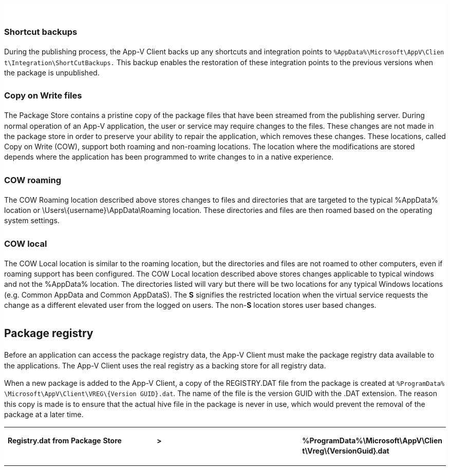  

### Shortcut backups

During the publishing process, the App-V Client backs up any shortcuts and integration points to `%AppData%\Microsoft\AppV\Client\Integration\ShortCutBackups.` This backup enables the restoration of these integration points to the previous versions when the package is unpublished.

### Copy on Write files

The Package Store contains a pristine copy of the package files that have been streamed from the publishing server. During normal operation of an App-V application, the user or service may require changes to the files. These changes are not made in the package store in order to preserve your ability to repair the application, which removes these changes. These locations, called Copy on Write (COW), support both roaming and non-roaming locations. The location where the modifications are stored depends where the application has been programmed to write changes to in a native experience.

### COW roaming

The COW Roaming location described above stores changes to files and directories that are targeted to the typical %AppData% location or \\Users\\{username}\\AppData\\Roaming location. These directories and files are then roamed based on the operating system settings.

### COW local

The COW Local location is similar to the roaming location, but the directories and files are not roamed to other computers, even if roaming support has been configured. The COW Local location described above stores changes applicable to typical windows and not the %AppData% location. The directories listed will vary but there will be two locations for any typical Windows locations (e.g. Common AppData and Common AppDataS). The **S** signifies the restricted location when the virtual service requests the change as a different elevated user from the logged on users. The non-**S** location stores user based changes.

## <a href="" id="bkmk-pkg-registry"></a>Package registry


Before an application can access the package registry data, the App-V Client must make the package registry data available to the applications. The App-V Client uses the real registry as a backing store for all registry data.

When a new package is added to the App-V Client, a copy of the REGISTRY.DAT file from the package is created at `%ProgramData%\Microsoft\AppV\Client\VREG\{Version GUID}.dat`. The name of the file is the version GUID with the .DAT extension. The reason this copy is made is to ensure that the actual hive file in the package is never in use, which would prevent the removal of the package at a later time.

<table>
<colgroup>
<col width="33%" />
<col width="33%" />
<col width="33%" />
</colgroup>
<tbody>
<tr class="odd">
<td align="left"><p><strong>Registry.dat from Package Store</strong></p></td>
<td align="left"><p><strong> &gt; </strong></p></td>
<td align="left"><p><strong>%ProgramData%\Microsoft\AppV\Client\Vreg\{VersionGuid}.dat</strong></p></td>
</tr>
</tbody>
</table>
